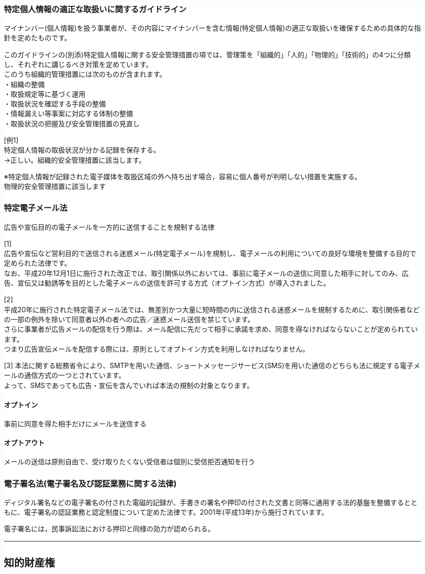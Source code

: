 ### 特定個人情報の適正な取扱いに関するガイドライン

マイナンバー(個人情報)を扱う事業者が、その内容にマイナンバーを含む情報(特定個人情報)の適正な取扱いを確保するための具体的な指針を定めたものです。  

このガイドラインの(別添)特定個人情報に関する安全管理措置の項では、管理策を「組織的」「人的」「物理的」「技術的」の4つに分類し、それぞれに講じるべき対策を定めています。  
このうち組織的管理措置には次のものが含まれます。  
・組織の整備  
・取扱規定等に基づく運用  
・取扱状況を確認する手段の整備  
・情報漏えい等事案に対応する体制の整備  
・取扱状況の把握及び安全管理措置の見直し  

[例1]  
特定個人情報の取扱状況が分かる記録を保存する。  
→正しい。組織的安全管理措置に該当します。  

※特定個人情報が記録された電子媒体を取扱区域の外へ持ち出す場合，容易に個人番号が判明しない措置を実施する。  
物理的安全管理措置に該当します  

### 特定電子メール法

広告や宣伝目的の電子メールを一方的に送信することを規制する法律  

[1]  
広告や宣伝など営利目的で送信される迷惑メール(特定電子メール)を規制し、電子メールの利用についての良好な環境を整備する目的で定められた法律です。  
なお、平成20年12月1日に施行された改正では、取引関係以外においては、事前に電子メールの送信に同意した相手に対してのみ、広告、宣伝又は勧誘等を目的とした電子メールの送信を許可する方式（オプトイン方式）が導入されました。  

[2]  
平成20年に施行された特定電子メール法では、無差別かつ大量に短時間の内に送信される迷惑メールを規制するために、取引関係者などの一部の例外を除いて同意者以外の者への広告／迷惑メール送信を禁じています。  
さらに事業者が広告メールの配信を行う際は、メール配信に先だって相手に承諾を求め、同意を得なければならないことが定められています。  
つまり広告宣伝メールを配信する際には、原則としてオプトイン方式を利用しなければなりません。  

[3]
本法に関する総務省令により、SMTPを用いた通信、ショートメッセージサービス(SMS)を用いた通信のどちらも法に規定する電子メールの通信方式の一つとされています。  
よって、SMSであっても広告・宣伝を含んでいれば本法の規制の対象となります。  

#### オプトイン

事前に同意を得た相手だけにメールを送信する  

#### オプトアウト

メールの送信は原則自由で、受け取りたくない受信者は個別に受信拒否通知を行う  

### 電子署名法(電子署名及び認証業務に関する法律)

ディジタル署名などの電子署名の付された電磁的記録が、手書きの署名や押印の付された文書と同等に通用する法的基盤を整備するとともに、電子署名の認証業務と認定制度について定めた法律です。2001年(平成13年)から施行されています。  

電子署名には，民事訴訟法における押印と同様の効力が認められる。  

---

## 知的財産権
